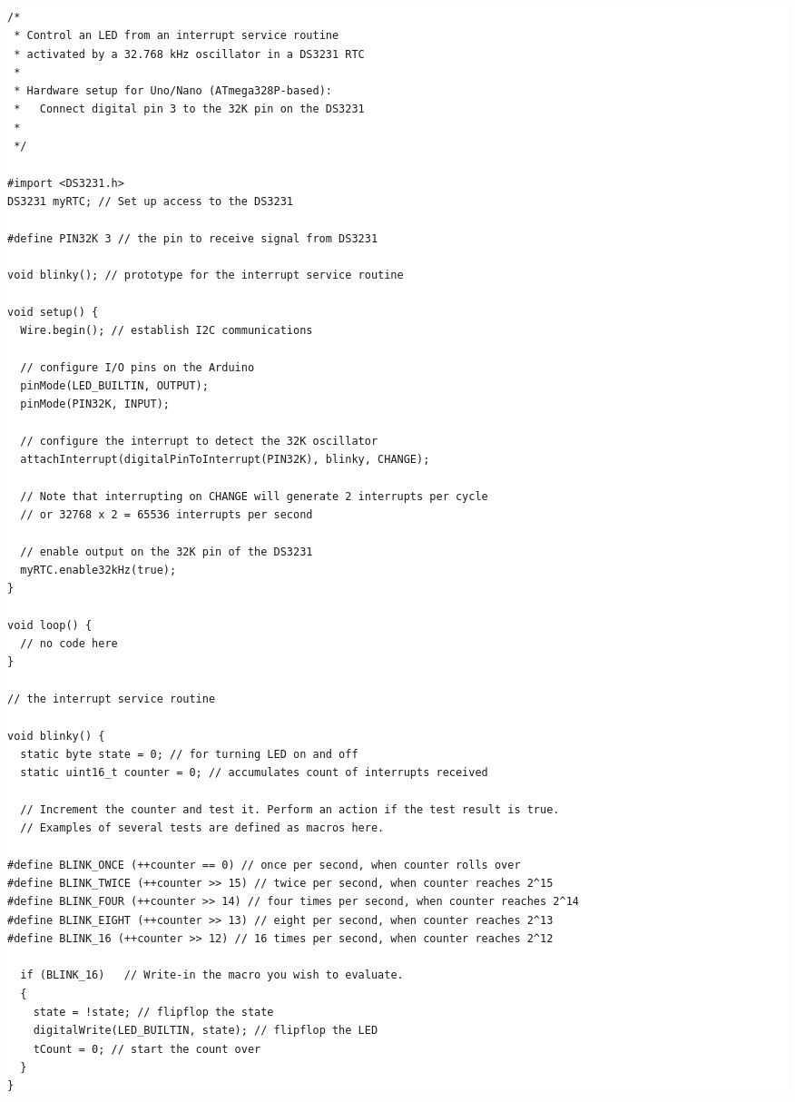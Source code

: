 ```
/*
 * Control an LED from an interrupt service routine
 * activated by a 32.768 kHz oscillator in a DS3231 RTC
 *
 * Hardware setup for Uno/Nano (ATmega328P-based):
 *   Connect digital pin 3 to the 32K pin on the DS3231
 *
 */

#import <DS3231.h>
DS3231 myRTC; // Set up access to the DS3231

#define PIN32K 3 // the pin to receive signal from DS3231

void blinky(); // prototype for the interrupt service routine

void setup() {
  Wire.begin(); // establish I2C communications

  // configure I/O pins on the Arduino
  pinMode(LED_BUILTIN, OUTPUT);
  pinMode(PIN32K, INPUT);

  // configure the interrupt to detect the 32K oscillator
  attachInterrupt(digitalPinToInterrupt(PIN32K), blinky, CHANGE);

  // Note that interrupting on CHANGE will generate 2 interrupts per cycle
  // or 32768 x 2 = 65536 interrupts per second

  // enable output on the 32K pin of the DS3231
  myRTC.enable32kHz(true);
}

void loop() {
  // no code here
}

// the interrupt service routine 

void blinky() {
  static byte state = 0; // for turning LED on and off
  static uint16_t counter = 0; // accumulates count of interrupts received
  
  // Increment the counter and test it. Perform an action if the test result is true.
  // Examples of several tests are defined as macros here.

#define BLINK_ONCE (++counter == 0) // once per second, when counter rolls over
#define BLINK_TWICE (++counter >> 15) // twice per second, when counter reaches 2^15
#define BLINK_FOUR (++counter >> 14) // four times per second, when counter reaches 2^14
#define BLINK_EIGHT (++counter >> 13) // eight per second, when counter reaches 2^13
#define BLINK_16 (++counter >> 12) // 16 times per second, when counter reaches 2^12

  if (BLINK_16)   // Write-in the macro you wish to evaluate.
  {
    state = !state; // flipflop the state
    digitalWrite(LED_BUILTIN, state); // flipflop the LED
    tCount = 0; // start the count over
  }
}

```
